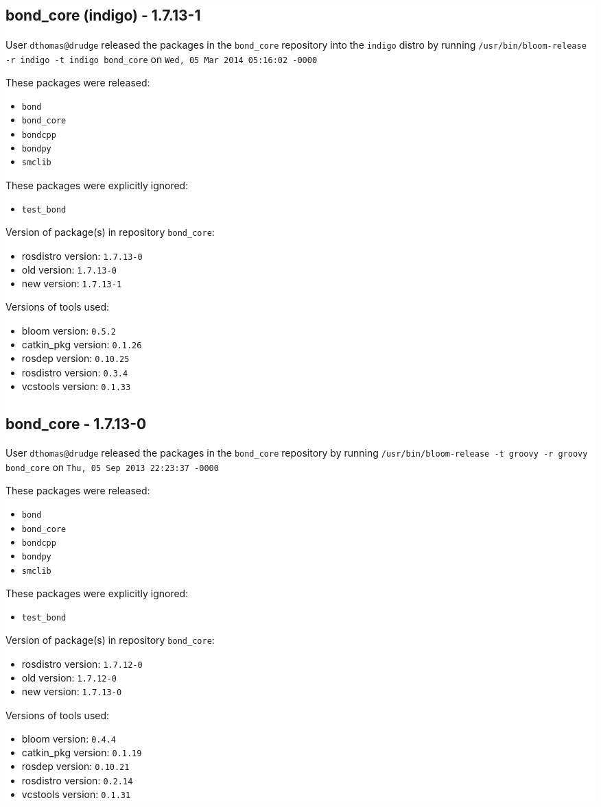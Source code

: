 
## bond_core (indigo) - 1.7.13-1

User `dthomas@drudge` released the packages in the `bond_core` repository into the `indigo` distro by running `/usr/bin/bloom-release -r indigo -t indigo bond_core` on `Wed, 05 Mar 2014 05:16:02 -0000`

These packages were released:
- `bond`
- `bond_core`
- `bondcpp`
- `bondpy`
- `smclib`

These packages were explicitly ignored:
- `test_bond`

Version of package(s) in repository `bond_core`:
- rosdistro version: `1.7.13-0`
- old version: `1.7.13-0`
- new version: `1.7.13-1`

Versions of tools used:
- bloom version: `0.5.2`
- catkin_pkg version: `0.1.26`
- rosdep version: `0.10.25`
- rosdistro version: `0.3.4`
- vcstools version: `0.1.33`


## bond_core - 1.7.13-0

User `dthomas@drudge` released the packages in the `bond_core` repository by running `/usr/bin/bloom-release -t groovy -r groovy bond_core` on `Thu, 05 Sep 2013 22:23:37 -0000`

These packages were released:
- `bond`
- `bond_core`
- `bondcpp`
- `bondpy`
- `smclib`

These packages were explicitly ignored:
- `test_bond`

Version of package(s) in repository `bond_core`:
- rosdistro version: `1.7.12-0`
- old version: `1.7.12-0`
- new version: `1.7.13-0`

Versions of tools used:
- bloom version: `0.4.4`
- catkin_pkg version: `0.1.19`
- rosdep version: `0.10.21`
- rosdistro version: `0.2.14`
- vcstools version: `0.1.31`
